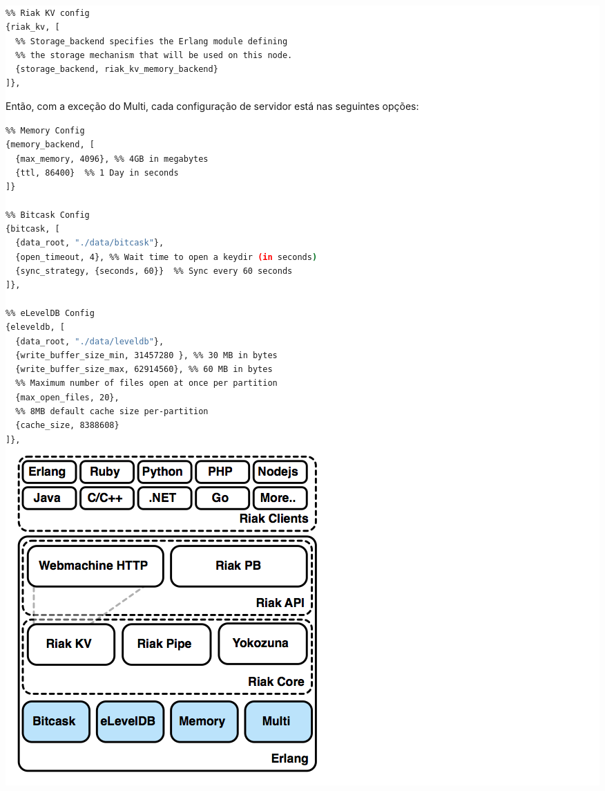 
```bash
%% Riak KV config
{riak_kv, [
  %% Storage_backend specifies the Erlang module defining
  %% the storage mechanism that will be used on this node.
  {storage_backend, riak_kv_memory_backend}
]},
```

Então, com a exceção do Multi, cada configuração de servidor está nas seguintes
opções:

```bash
%% Memory Config
{memory_backend, [
  {max_memory, 4096}, %% 4GB in megabytes
  {ttl, 86400}  %% 1 Day in seconds
]}

%% Bitcask Config
{bitcask, [
  {data_root, "./data/bitcask"},
  {open_timeout, 4}, %% Wait time to open a keydir (in seconds)
  {sync_strategy, {seconds, 60}}  %% Sync every 60 seconds
]},

%% eLevelDB Config
{eleveldb, [
  {data_root, "./data/leveldb"},
  {write_buffer_size_min, 31457280 }, %% 30 MB in bytes
  {write_buffer_size_max, 62914560}, %% 60 MB in bytes
  %% Maximum number of files open at once per partition
  {max_open_files, 20},
  %% 8MB default cache size per-partition
  {cache_size, 8388608}
]},
```

![Stack Tecnológica dos Servidores de Dados](../assets/decor/riak-stack-backend.png)

